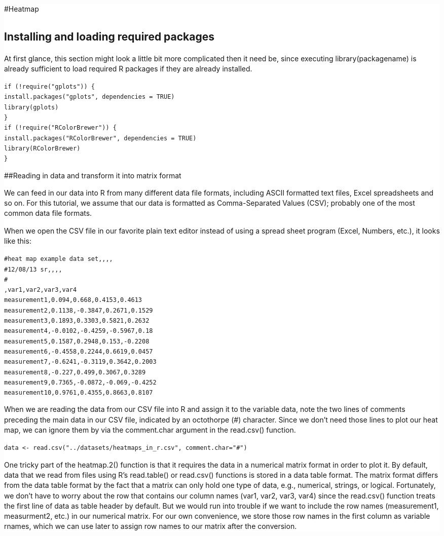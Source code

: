 #Heatmap

## Installing and loading required packages

At first glance, this section might look a little bit more complicated then it need be, since executing library(packagename) is already sufficient to load required R packages if they are already installed.

    if (!require("gplots")) {
    install.packages("gplots", dependencies = TRUE)
    library(gplots)
    }
    if (!require("RColorBrewer")) {
    install.packages("RColorBrewer", dependencies = TRUE)
    library(RColorBrewer)
    }

##Reading in data and transform it into matrix format

We can feed in our data into R from many different data file formats, including ASCII formatted text files, Excel spreadsheets and so on. For this tutorial, we assume that our data is formatted as Comma-Separated Values (CSV); probably one of the most common data file formats.

When we open the CSV file in our favorite plain text editor instead of using a spread sheet program (Excel, Numbers, etc.), it looks like this:

    #heat map example data set,,,,
    #12/08/13 sr,,,,
    #
    ,var1,var2,var3,var4
    measurement1,0.094,0.668,0.4153,0.4613
    measurement2,0.1138,-0.3847,0.2671,0.1529
    measurement3,0.1893,0.3303,0.5821,0.2632
    measurement4,-0.0102,-0.4259,-0.5967,0.18
    measurement5,0.1587,0.2948,0.153,-0.2208
    measurement6,-0.4558,0.2244,0.6619,0.0457
    measurement7,-0.6241,-0.3119,0.3642,0.2003
    measurement8,-0.227,0.499,0.3067,0.3289
    measurement9,0.7365,-0.0872,-0.069,-0.4252
    measurement10,0.9761,0.4355,0.8663,0.8107


When we are reading the data from our CSV file into R and assign it to the variable data, note the two lines of comments preceding the main data in our CSV file, indicated by an octothorpe (#) character. Since we don’t need those lines to plot our heat map, we can ignore them by via the comment.char argument in the read.csv() function.

    data <- read.csv("../datasets/heatmaps_in_r.csv", comment.char="#")

One tricky part of the heatmap.2() function is that it requires the data in a numerical matrix format in order to plot it. By default, data that we read from files using R’s read.table() or read.csv() functions is stored in a data table format. The matrix format differs from the data table format by the fact that a matrix can only hold one type of data, e.g., numerical, strings, or logical. Fortunately, we don’t have to worry about the row that contains our column names (var1, var2, var3, var4) since the read.csv() function treats the first line of data as table header by default. But we would run into trouble if we want to include the row names (measurement1, measurment2, etc.) in our numerical matrix. For our own convenience, we store those row names in the first column as variable rnames, which we can use later to assign row names to our matrix after the conversion.

